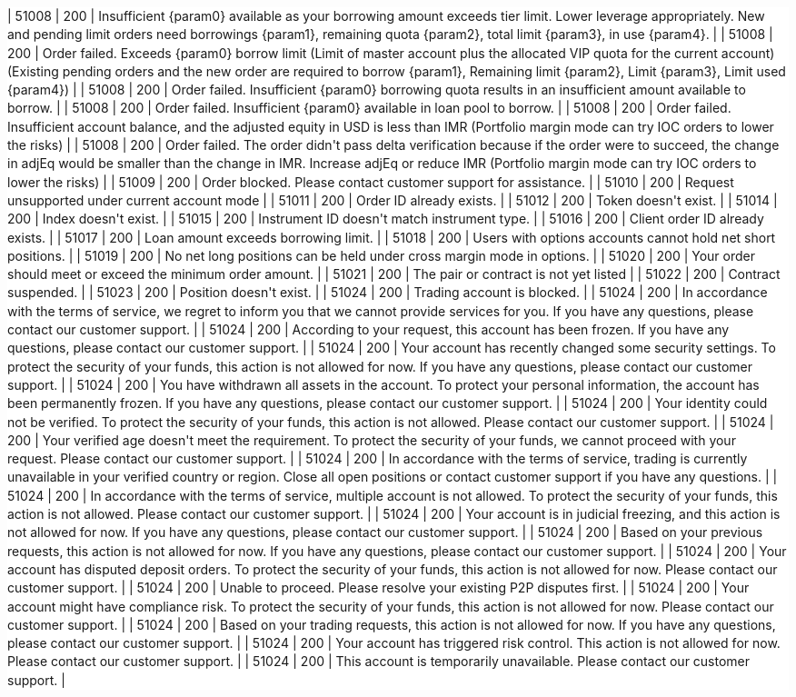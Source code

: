 | 51008 | 200 | Insufficient {param0} available as your borrowing amount exceeds tier limit. Lower leverage appropriately. New and pending limit orders need borrowings {param1}, remaining quota {param2}, total limit {param3}, in use {param4}. |
| 51008 | 200 | Order failed. Exceeds {param0} borrow limit (Limit of master account plus the allocated VIP quota for the current account) (Existing pending orders and the new order are required to borrow {param1}, Remaining limit {param2}, Limit {param3}, Limit used {param4}) |
| 51008 | 200 | Order failed. Insufficient {param0} borrowing quota results in an insufficient amount available to borrow. |
| 51008 | 200 | Order failed. Insufficient {param0} available in loan pool to borrow. |
| 51008 | 200 | Order failed. Insufficient account balance, and the adjusted equity in USD is less than IMR (Portfolio margin mode can try IOC orders to lower the risks) |
| 51008 | 200 | Order failed. The order didn't pass delta verification because if the order were to succeed, the change in adjEq would be smaller than the change in IMR. Increase adjEq or reduce IMR (Portfolio margin mode can try IOC orders to lower the risks) |
| 51009 | 200 | Order blocked. Please contact customer support for assistance. |
| 51010 | 200 | Request unsupported under current account mode |
| 51011 | 200 | Order ID already exists. |
| 51012 | 200 | Token doesn't exist. |
| 51014 | 200 | Index doesn't exist. |
| 51015 | 200 | Instrument ID doesn't match instrument type. |
| 51016 | 200 | Client order ID already exists. |
| 51017 | 200 | Loan amount exceeds borrowing limit. |
| 51018 | 200 | Users with options accounts cannot hold net short positions. |
| 51019 | 200 | No net long positions can be held under cross margin mode in options. |
| 51020 | 200 | Your order should meet or exceed the minimum order amount. |
| 51021 | 200 | The pair or contract is not yet listed |
| 51022 | 200 | Contract suspended. |
| 51023 | 200 | Position doesn't exist. |
| 51024 | 200 | Trading account is blocked. |
| 51024 | 200 | In accordance with the terms of service, we regret to inform you that we cannot provide services for you. If you have any questions, please contact our customer support. |
| 51024 | 200 | According to your request, this account has been frozen. If you have any questions, please contact our customer support. |
| 51024 | 200 | Your account has recently changed some security settings. To protect the security of your funds, this action is not allowed for now. If you have any questions, please contact our customer support. |
| 51024 | 200 | You have withdrawn all assets in the account. To protect your personal information, the account has been permanently frozen. If you have any questions, please contact our customer support. |
| 51024 | 200 | Your identity could not be verified. To protect the security of your funds, this action is not allowed. Please contact our customer support. |
| 51024 | 200 | Your verified age doesn't meet the requirement. To protect the security of your funds, we cannot proceed with your request. Please contact our customer support. |
| 51024 | 200 | In accordance with the terms of service, trading is currently unavailable in your verified country or region. Close all open positions or contact customer support if you have any questions. |
| 51024 | 200 | In accordance with the terms of service, multiple account is not allowed. To protect the security of your funds, this action is not allowed. Please contact our customer support. |
| 51024 | 200 | Your account is in judicial freezing, and this action is not allowed for now. If you have any questions, please contact our customer support. |
| 51024 | 200 | Based on your previous requests, this action is not allowed for now. If you have any questions, please contact our customer support. |
| 51024 | 200 | Your account has disputed deposit orders. To protect the security of your funds, this action is not allowed for now. Please contact our customer support. |
| 51024 | 200 | Unable to proceed. Please resolve your existing P2P disputes first. |
| 51024 | 200 | Your account might have compliance risk. To protect the security of your funds, this action is not allowed for now. Please contact our customer support. |
| 51024 | 200 | Based on your trading requests, this action is not allowed for now. If you have any questions, please contact our customer support. |
| 51024 | 200 | Your account has triggered risk control. This action is not allowed for now. Please contact our customer support. |
| 51024 | 200 | This account is temporarily unavailable. Please contact our customer support. |